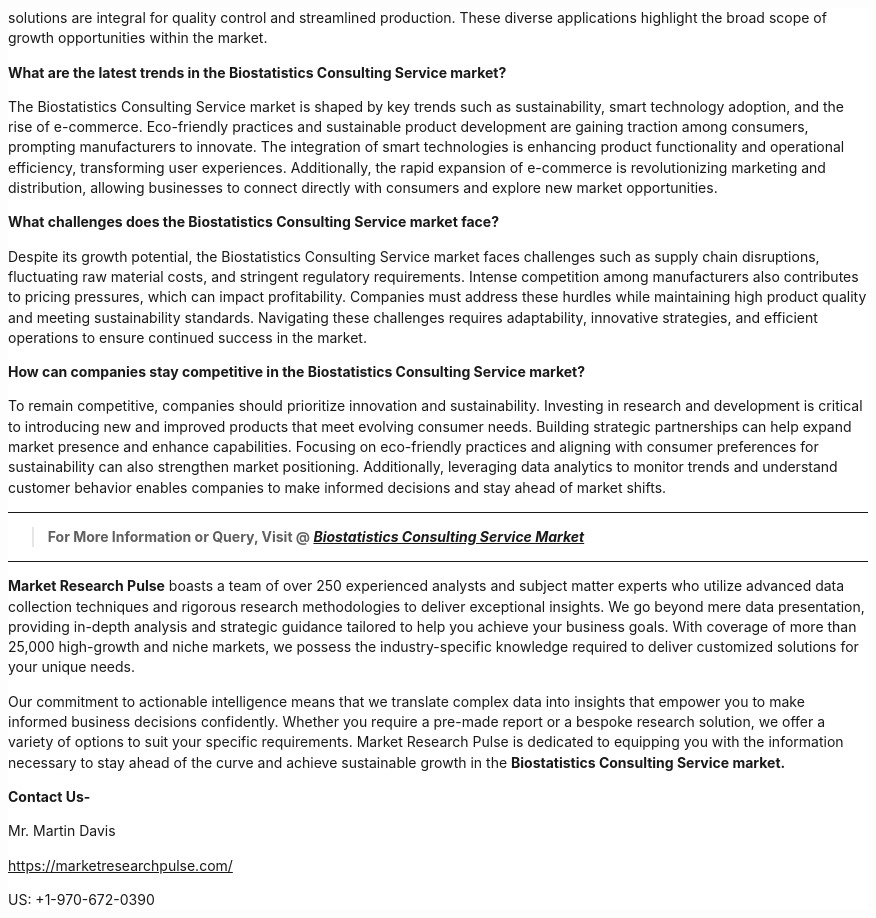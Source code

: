 solutions are integral for quality control and streamlined production. These diverse applications highlight the broad scope of growth opportunities within the market.</p><p><strong>What are the latest trends in the Biostatistics Consulting Service market?</strong></p><p>The Biostatistics Consulting Service market is shaped by key trends such as sustainability, smart technology adoption, and the rise of e-commerce. Eco-friendly practices and sustainable product development are gaining traction among consumers, prompting manufacturers to innovate. The integration of smart technologies is enhancing product functionality and operational efficiency, transforming user experiences. Additionally, the rapid expansion of e-commerce is revolutionizing marketing and distribution, allowing businesses to connect directly with consumers and explore new market opportunities.</p><p><strong>What challenges does the Biostatistics Consulting Service market face?</strong></p><p>Despite its growth potential, the Biostatistics Consulting Service market faces challenges such as supply chain disruptions, fluctuating raw material costs, and stringent regulatory requirements. Intense competition among manufacturers also contributes to pricing pressures, which can impact profitability. Companies must address these hurdles while maintaining high product quality and meeting sustainability standards. Navigating these challenges requires adaptability, innovative strategies, and efficient operations to ensure continued success in the market.</p><p><strong>How can companies stay competitive in the Biostatistics Consulting Service market?</strong></p><p>To remain competitive, companies should prioritize innovation and sustainability. Investing in research and development is critical to introducing new and improved products that meet evolving consumer needs. Building strategic partnerships can help expand market presence and enhance capabilities. Focusing on eco-friendly practices and aligning with consumer preferences for sustainability can also strengthen market positioning. Additionally, leveraging data analytics to monitor trends and understand customer behavior enables companies to make informed decisions and stay ahead of market shifts.</p><hr /><blockquote><p><strong>For More Information or Query, Visit @&nbsp;<em><a href="https://marketresearchpulse.com/report/71497/biostatistics-consulting-service-market?utm_source=Linkedin&utm_medium=0110">Biostatistics Consulting Service Market</a></em></strong></p></blockquote><hr /><p><strong>Market Research Pulse</strong> boasts a team of over 250 experienced analysts and subject matter experts who utilize advanced data collection techniques and rigorous research methodologies to deliver exceptional insights. We go beyond mere data presentation, providing in-depth analysis and strategic guidance tailored to help you achieve your business goals. With coverage of more than 25,000 high-growth and niche markets, we possess the industry-specific knowledge required to deliver customized solutions for your unique needs.</p><p>Our commitment to actionable intelligence means that we translate complex data into insights that empower you to make informed business decisions confidently. Whether you require a pre-made report or a bespoke research solution, we offer a variety of options to suit your specific requirements. Market Research Pulse is dedicated to equipping you with the information necessary to stay ahead of the curve and achieve sustainable growth in the <strong>Biostatistics Consulting Service market.</strong></p><p><strong>Contact Us-</strong></p><p>Mr. Martin Davis</p><p>https://marketresearchpulse.com/</p><p>US: +1-970-672-0390</p>